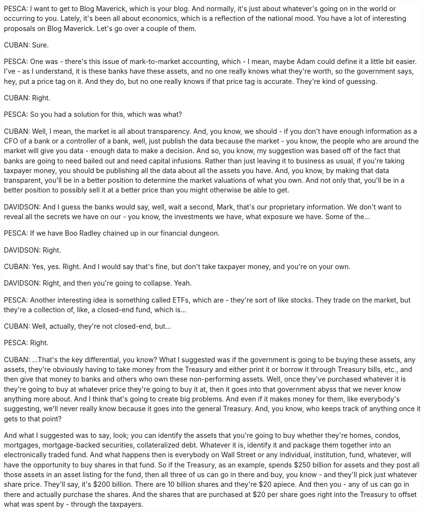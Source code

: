 PESCA: I want to get to Blog Maverick, which is your blog. And normally, it's just about whatever's going on in the world or occurring to you. Lately, it's been all about economics, which is a reflection of the national mood. You have a lot of interesting proposals on Blog Maverick. Let's go over a couple of them.

CUBAN: Sure.

PESCA: One was - there's this issue of mark-to-market accounting, which - I mean, maybe Adam could define it a little bit easier. I've - as I understand, it is these banks have these assets, and no one really knows what they're worth, so the government says, hey, put a price tag on it. And they do, but no one really knows if that price tag is accurate. They're kind of guessing.

CUBAN: Right.

PESCA: So you had a solution for this, which was what?

CUBAN: Well, I mean, the market is all about transparency. And, you know, we should - if you don't have enough information as a CFO of a bank or a controller of a bank, well, just publish the data because the market - you know, the people who are around the market will give you data - enough data to make a decision. And so, you know, my suggestion was based off of the fact that banks are going to need bailed out and need capital infusions. Rather than just leaving it to business as usual, if you're taking taxpayer money, you should be publishing all the data about all the assets you have. And, you know, by making that data transparent, you'll be in a better position to determine the market valuations of what you own. And not only that, you'll be in a better position to possibly sell it at a better price than you might otherwise be able to get.

DAVIDSON: And I guess the banks would say, well, wait a second, Mark, that's our proprietary information. We don't want to reveal all the secrets we have on our - you know, the investments we have, what exposure we have. Some of the...

PESCA: If we have Boo Radley chained up in our financial dungeon.

DAVIDSON: Right.

CUBAN: Yes, yes. Right. And I would say that's fine, but don't take taxpayer money, and you're on your own.

DAVIDSON: Right, and then you're going to collapse. Yeah.

PESCA: Another interesting idea is something called ETFs, which are - they're sort of like stocks. They trade on the market, but they're a collection of, like, a closed-end fund, which is...

CUBAN: Well, actually, they're not closed-end, but...

PESCA: Right.

CUBAN: ...That's the key differential, you know? What I suggested was if the government is going to be buying these assets, any assets, they're obviously having to take money from the Treasury and either print it or borrow it through Treasury bills, etc., and then give that money to banks and others who own these non-performing assets. Well, once they've purchased whatever it is they're going to buy at whatever price they're going to buy it at, then it goes into that government abyss that we never know anything more about. And I think that's going to create big problems. And even if it makes money for them, like everybody's suggesting, we'll never really know because it goes into the general Treasury. And, you know, who keeps track of anything once it gets to that point?

And what I suggested was to say, look; you can identify the assets that you're going to buy whether they're homes, condos, mortgages, mortgage-backed securities, collateralized debt. Whatever it is, identify it and package them together into an electronically traded fund. And what happens then is everybody on Wall Street or any individual, institution, fund, whatever, will have the opportunity to buy shares in that fund. So if the Treasury, as an example, spends $250 billion for assets and they post all those assets in an asset listing for the fund, then all three of us can go in there and buy, you know - and they'll pick just whatever share price. They'll say, it's $200 billion. There are 10 billion shares and they're $20 apiece. And then you - any of us can go in there and actually purchase the shares. And the shares that are purchased at $20 per share goes right into the Treasury to offset what was spent by - through the taxpayers.
